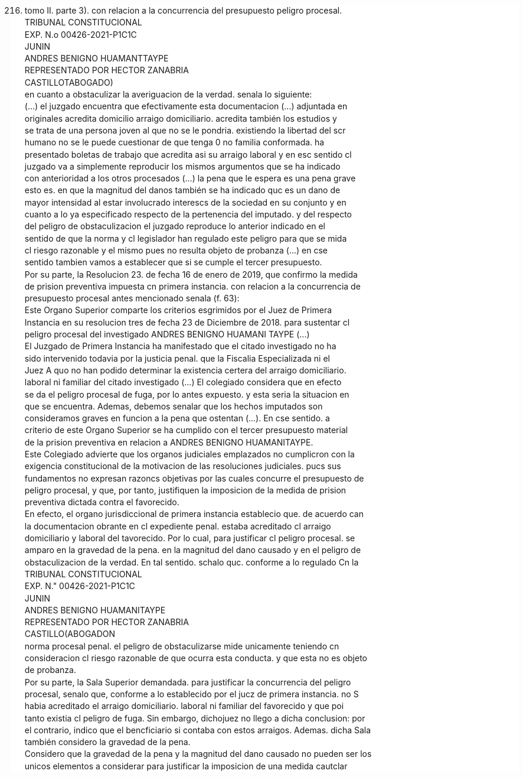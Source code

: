 216. tomo II. parte 3). con relacion a la concurrencia del presupuesto peligro procesal.  
TRIBUNAL CONSTITUCIONAL  
EXP. N.o 00426-2021-P1C1C  
JUNIN  
ANDRES BENIGNO HUAMANTTAYPE  
REPRESENTADO POR HECTOR ZANABRIA  
CASTILLOTABOGADO)  
en cuanto a obstaculizar la averiguacion de la verdad. senala lo siguiente:  
(...) el juzgado encuentra que efectivamente esta documentacion (...) adjuntada en  
originales acredita domicilio arraigo domiciliario. acredita también los estudios y  
se trata de una persona joven al que no se le pondria. existiendo la libertad del scr  
humano no se le puede cuestionar de que tenga 0 no familia conformada. ha  
presentado boletas de trabajo que acredita asi su arraigo laboral y en esc sentido cl  
juzgado va a simplemente reproducir los mismos argumentos que se ha indicado  
con anterioridad a los otros procesados (...) la pena que le espera es una pena grave  
esto es. en que la magnitud del danos también se ha indicado quc es un dano de  
mayor intensidad al estar involucrado interescs de la sociedad en su conjunto y en  
cuanto a lo ya especificado respecto de la pertenencia del imputado. y del respecto  
del peligro de obstaculizacion el juzgado reproduce lo anterior indicado en el  
sentido de que la norma y cl legislador han regulado este peligro para que se mida  
cl riesgo razonable y el mismo pues no resulta objeto de probanza (...) en cse  
sentido tambien vamos a establecer que si se cumple el tercer presupuesto.  
Por su parte, la Resolucion 23. de fecha 16 de enero de 2019, que confirmo la medida  
de prision preventiva impuesta cn primera instancia. con relacion a la concurrencia de  
presupuesto procesal antes mencionado senala (f. 63):  
Este Organo Superior comparte los criterios esgrimidos por el Juez de Primera  
Instancia en su resolucion tres de fecha 23 de Diciembre de 2018. para sustentar cl  
peligro procesal del investigado ANDRES BENIGNO HUAMANI TAYPE (...)  
El Juzgado de Primera Instancia ha manifestado que el citado investigado no ha  
sido intervenido todavia por la justicia penal. que la Fiscalia Especializada ni el  
Juez A quo no han podido determinar la existencia certera del arraigo domiciliario.  
laboral ni familiar del citado investigado (...) El colegiado considera que en efecto  
se da el peligro procesal de fuga, por lo antes expuesto. y esta seria la situacion en  
que se encuentra. Ademas, debemos senalar que los hechos imputados son  
consideramos graves en funcion a la pena que ostentan (...). En cse sentido. a  
criterio de este Organo Superior se ha cumplido con el tercer presupuesto material  
de la prision preventiva en relacion a ANDRES BENIGNO HUAMANITAYPE.  
Este Colegiado advierte que los organos judiciales emplazados no cumplicron con la  
exigencia constitucional de la motivacion de las resoluciones judiciales. pucs sus  
fundamentos no expresan razoncs objetivas por las cuales concurre el presupuesto de  
peligro procesal, y que, por tanto, justifiquen la imposicion de la medida de prision  
preventiva dictada contra el favorecido.  
En efecto, el organo jurisdiccional de primera instancia establecio que. de acuerdo can  
la documentacion obrante en cl expediente penal. estaba acreditado cl arraigo  
domiciliario y laboral del tavorecido. Por lo cual, para justificar cl peligro procesal. se  
amparo en la gravedad de la pena. en la magnitud del dano causado y en el peligro de  
obstaculizacion de la verdad. En tal sentido. schalo quc. conforme a lo regulado Cn la  
TRIBUNAL CONSTITUCIONAL  
EXP. N." 00426-2021-P1C1C  
JUNIN  
ANDRES BENIGNO HUAMANITAYPE  
REPRESENTADO POR HECTOR ZANABRIA  
CASTILLO(ABOGADON  
norma procesal penal. el peligro de obstaculizarse mide unicamente teniendo cn  
consideracion cl riesgo razonable de que ocurra esta conducta. y que esta no es objeto  
de probanza.  
Por su parte, la Sala Superior demandada. para justificar la concurrencia del peligro  
procesal, senalo que, conforme a lo establecido por el jucz de primera instancia. no S  
habia acreditado el arraigo domiciliario. laboral ni familiar del favorecido y que poi  
tanto existia cl peligro de fuga. Sin embargo, dichojuez no llego a dicha conclusion: por  
el contrario, indico que el bencficiario si contaba con estos arraigos. Ademas. dicha Sala  
también considero la gravedad de la pena.  
Considero que la gravedad de la pena y la magnitud del dano causado no pueden ser los  
unicos elementos a considerar para justificar la imposicion de una medida cautclar  